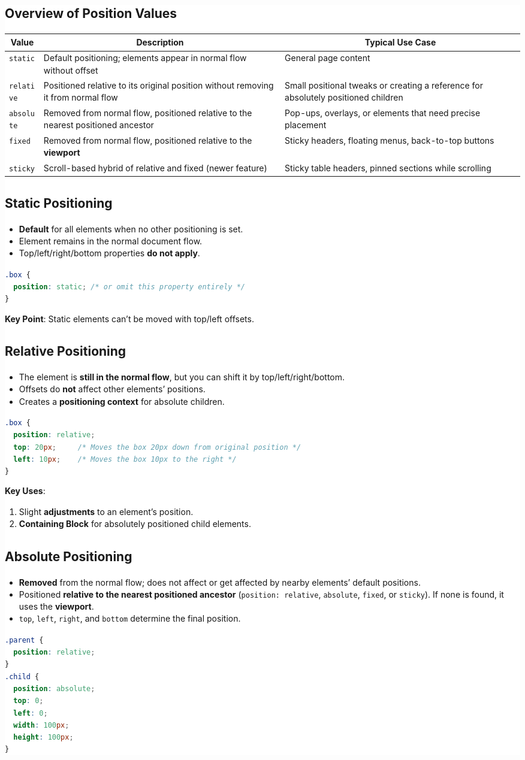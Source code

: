 ## Overview of Position Values
| Value      | Description                                                           | Typical Use Case                                         |
|------------|-----------------------------------------------------------------------|----------------------------------------------------------|
| `static`   | Default positioning; elements appear in normal flow without offset   | General page content                                     |
| `relative` | Positioned relative to its original position without removing it from normal flow | Small positional tweaks or creating a reference for absolutely positioned children    |
| `absolute` | Removed from normal flow, positioned relative to the nearest positioned ancestor | Pop-ups, overlays, or elements that need precise placement  |
| `fixed`    | Removed from normal flow, positioned relative to the **viewport**    | Sticky headers, floating menus, back-to-top buttons       |
| `sticky`   | Scroll-based hybrid of relative and fixed (newer feature)            | Sticky table headers, pinned sections while scrolling     |

## Static Positioning
- **Default** for all elements when no other positioning is set.
- Element remains in the normal document flow.
- Top/left/right/bottom properties **do not apply**.

```css
.box {
  position: static; /* or omit this property entirely */
}
```

**Key Point**: Static elements can’t be moved with top/left offsets.

## Relative Positioning
- The element is **still in the normal flow**, but you can shift it by top/left/right/bottom.
- Offsets do **not** affect other elements’ positions.
- Creates a **positioning context** for absolute children.

```css
.box {
  position: relative;
  top: 20px;     /* Moves the box 20px down from original position */
  left: 10px;    /* Moves the box 10px to the right */
}
```

**Key Uses**:
1. Slight **adjustments** to an element’s position.
2. **Containing Block** for absolutely positioned child elements.

## Absolute Positioning
- **Removed** from the normal flow; does not affect or get affected by nearby elements’ default positions.
- Positioned **relative to the nearest positioned ancestor** (`position: relative`, `absolute`, `fixed`, or `sticky`). If none is found, it uses the **viewport**.
- `top`, `left`, `right`, and `bottom` determine the final position.

```css
.parent {
  position: relative;
}
.child {
  position: absolute;
  top: 0;
  left: 0;
  width: 100px;
  height: 100px;
}
```
